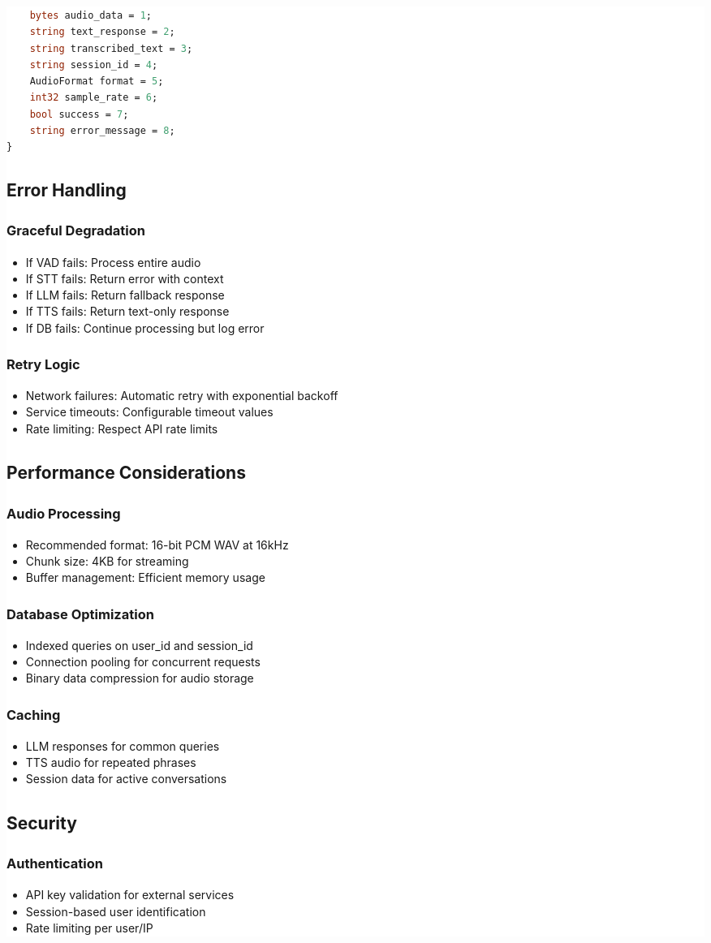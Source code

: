 ```protobuf
    bytes audio_data = 1;
    string text_response = 2;
    string transcribed_text = 3;
    string session_id = 4;
    AudioFormat format = 5;
    int32 sample_rate = 6;
    bool success = 7;
    string error_message = 8;
}
```

## Error Handling

### Graceful Degradation
- If VAD fails: Process entire audio
- If STT fails: Return error with context
- If LLM fails: Return fallback response
- If TTS fails: Return text-only response
- If DB fails: Continue processing but log error

### Retry Logic
- Network failures: Automatic retry with exponential backoff
- Service timeouts: Configurable timeout values
- Rate limiting: Respect API rate limits

## Performance Considerations

### Audio Processing
- Recommended format: 16-bit PCM WAV at 16kHz
- Chunk size: 4KB for streaming
- Buffer management: Efficient memory usage

### Database Optimization
- Indexed queries on user_id and session_id
- Connection pooling for concurrent requests
- Binary data compression for audio storage

### Caching
- LLM responses for common queries
- TTS audio for repeated phrases
- Session data for active conversations

## Security

### Authentication
- API key validation for external services
- Session-based user identification
- Rate limiting per user/IP
